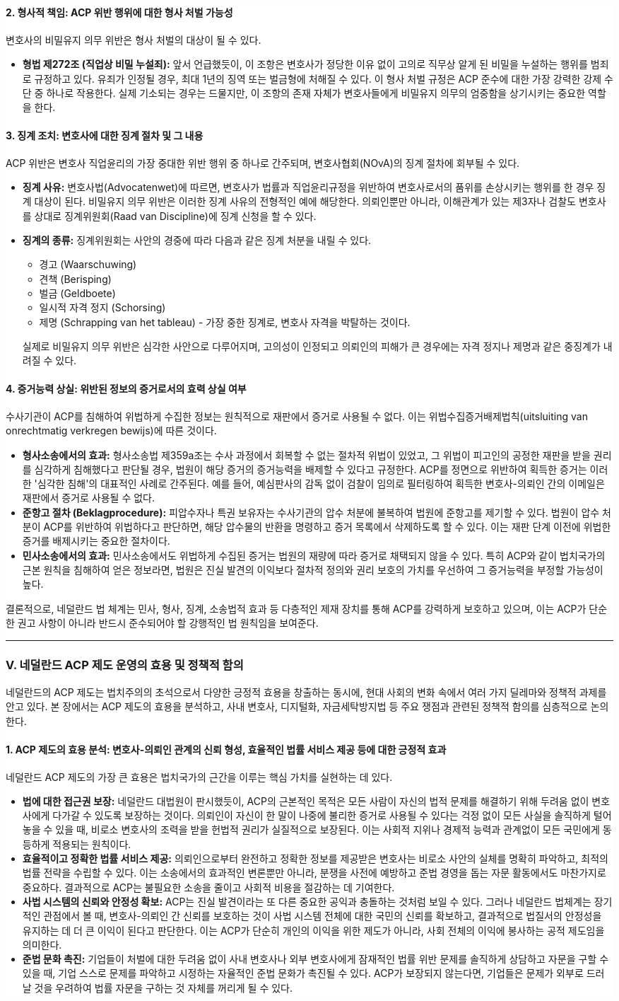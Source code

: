 #### **2. 형사적 책임: ACP 위반 행위에 대한 형사 처벌 가능성**

변호사의 비밀유지 의무 위반은 형사 처벌의 대상이 될 수 있다.

*   **형법 제272조 (직업상 비밀 누설죄):** 앞서 언급했듯이, 이 조항은 변호사가 정당한 이유 없이 고의로 직무상 알게 된 비밀을 누설하는 행위를 범죄로 규정하고 있다. 유죄가 인정될 경우, 최대 1년의 징역 또는 벌금형에 처해질 수 있다. 이 형사 처벌 규정은 ACP 준수에 대한 가장 강력한 강제 수단 중 하나로 작용한다. 실제 기소되는 경우는 드물지만, 이 조항의 존재 자체가 변호사들에게 비밀유지 의무의 엄중함을 상기시키는 중요한 역할을 한다.

#### **3. 징계 조치: 변호사에 대한 징계 절차 및 그 내용**

ACP 위반은 변호사 직업윤리의 가장 중대한 위반 행위 중 하나로 간주되며, 변호사협회(NOvA)의 징계 절차에 회부될 수 있다.

*   **징계 사유:** 변호사법(Advocatenwet)에 따르면, 변호사가 법률과 직업윤리규정을 위반하여 변호사로서의 품위를 손상시키는 행위를 한 경우 징계 대상이 된다. 비밀유지 의무 위반은 이러한 징계 사유의 전형적인 예에 해당한다. 의뢰인뿐만 아니라, 이해관계가 있는 제3자나 검찰도 변호사를 상대로 징계위원회(Raad van Discipline)에 징계 신청을 할 수 있다.
*   **징계의 종류:** 징계위원회는 사안의 경중에 따라 다음과 같은 징계 처분을 내릴 수 있다.
    *   경고 (Waarschuwing)
    *   견책 (Berisping)
    *   벌금 (Geldboete)
    *   일시적 자격 정지 (Schorsing)
    *   제명 (Schrapping van het tableau) - 가장 중한 징계로, 변호사 자격을 박탈하는 것이다.

    실제로 비밀유지 의무 위반은 심각한 사안으로 다루어지며, 고의성이 인정되고 의뢰인의 피해가 큰 경우에는 자격 정지나 제명과 같은 중징계가 내려질 수 있다.

#### **4. 증거능력 상실: 위반된 정보의 증거로서의 효력 상실 여부**

수사기관이 ACP를 침해하여 위법하게 수집한 정보는 원칙적으로 재판에서 증거로 사용될 수 없다. 이는 위법수집증거배제법칙(uitsluiting van onrechtmatig verkregen bewijs)에 따른 것이다.

*   **형사소송에서의 효과:** 형사소송법 제359a조는 수사 과정에서 회복할 수 없는 절차적 위법이 있었고, 그 위법이 피고인의 공정한 재판을 받을 권리를 심각하게 침해했다고 판단될 경우, 법원이 해당 증거의 증거능력을 배제할 수 있다고 규정한다. ACP를 정면으로 위반하여 획득한 증거는 이러한 '심각한 침해'의 대표적인 사례로 간주된다. 예를 들어, 예심판사의 감독 없이 검찰이 임의로 필터링하여 획득한 변호사-의뢰인 간의 이메일은 재판에서 증거로 사용될 수 없다.
*   **준항고 절차 (Beklagprocedure):** 피압수자나 특권 보유자는 수사기관의 압수 처분에 불복하여 법원에 준항고를 제기할 수 있다. 법원이 압수 처분이 ACP를 위반하여 위법하다고 판단하면, 해당 압수물의 반환을 명령하고 증거 목록에서 삭제하도록 할 수 있다. 이는 재판 단계 이전에 위법한 증거를 배제시키는 중요한 절차이다.
*   **민사소송에서의 효과:** 민사소송에서도 위법하게 수집된 증거는 법원의 재량에 따라 증거로 채택되지 않을 수 있다. 특히 ACP와 같이 법치국가의 근본 원칙을 침해하여 얻은 정보라면, 법원은 진실 발견의 이익보다 절차적 정의와 권리 보호의 가치를 우선하여 그 증거능력을 부정할 가능성이 높다.

결론적으로, 네덜란드 법 체계는 민사, 형사, 징계, 소송법적 효과 등 다층적인 제재 장치를 통해 ACP를 강력하게 보호하고 있으며, 이는 ACP가 단순한 권고 사항이 아니라 반드시 준수되어야 할 강행적인 법 원칙임을 보여준다.

---

### **V. 네덜란드 ACP 제도 운영의 효용 및 정책적 함의**

네덜란드의 ACP 제도는 법치주의의 초석으로서 다양한 긍정적 효용을 창출하는 동시에, 현대 사회의 변화 속에서 여러 가지 딜레마와 정책적 과제를 안고 있다. 본 장에서는 ACP 제도의 효용을 분석하고, 사내 변호사, 디지털화, 자금세탁방지법 등 주요 쟁점과 관련된 정책적 함의를 심층적으로 논의한다.

#### **1. ACP 제도의 효용 분석: 변호사-의뢰인 관계의 신뢰 형성, 효율적인 법률 서비스 제공 등에 대한 긍정적 효과**

네덜란드 ACP 제도의 가장 큰 효용은 법치국가의 근간을 이루는 핵심 가치를 실현하는 데 있다.

*   **법에 대한 접근권 보장:** 네덜란드 대법원이 판시했듯이, ACP의 근본적인 목적은 모든 사람이 자신의 법적 문제를 해결하기 위해 두려움 없이 변호사에게 다가갈 수 있도록 보장하는 것이다. 의뢰인이 자신이 한 말이 나중에 불리한 증거로 사용될 수 있다는 걱정 없이 모든 사실을 솔직하게 털어놓을 수 있을 때, 비로소 변호사의 조력을 받을 헌법적 권리가 실질적으로 보장된다. 이는 사회적 지위나 경제적 능력과 관계없이 모든 국민에게 동등하게 적용되는 원칙이다.
*   **효율적이고 정확한 법률 서비스 제공:** 의뢰인으로부터 완전하고 정확한 정보를 제공받은 변호사는 비로소 사안의 실체를 명확히 파악하고, 최적의 법률 전략을 수립할 수 있다. 이는 소송에서의 효과적인 변론뿐만 아니라, 분쟁을 사전에 예방하고 준법 경영을 돕는 자문 활동에서도 마찬가지로 중요하다. 결과적으로 ACP는 불필요한 소송을 줄이고 사회적 비용을 절감하는 데 기여한다.
*   **사법 시스템의 신뢰와 안정성 확보:** ACP는 진실 발견이라는 또 다른 중요한 공익과 충돌하는 것처럼 보일 수 있다. 그러나 네덜란드 법체계는 장기적인 관점에서 볼 때, 변호사-의뢰인 간 신뢰를 보호하는 것이 사법 시스템 전체에 대한 국민의 신뢰를 확보하고, 결과적으로 법질서의 안정성을 유지하는 데 더 큰 이익이 된다고 판단한다. 이는 ACP가 단순히 개인의 이익을 위한 제도가 아니라, 사회 전체의 이익에 봉사하는 공적 제도임을 의미한다.
*   **준법 문화 촉진:** 기업들이 처벌에 대한 두려움 없이 사내 변호사나 외부 변호사에게 잠재적인 법률 위반 문제를 솔직하게 상담하고 자문을 구할 수 있을 때, 기업 스스로 문제를 파악하고 시정하는 자율적인 준법 문화가 촉진될 수 있다. ACP가 보장되지 않는다면, 기업들은 문제가 외부로 드러날 것을 우려하여 법률 자문을 구하는 것 자체를 꺼리게 될 수 있다.
